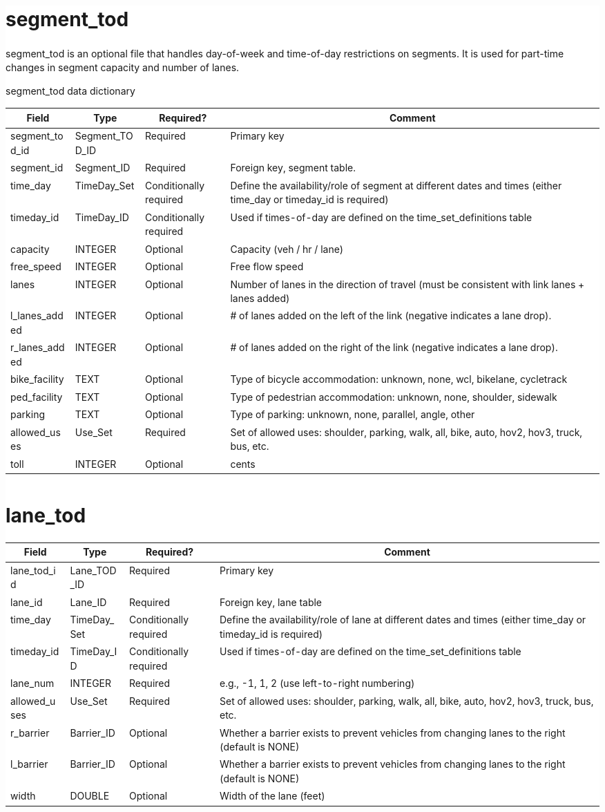 
# segment_tod

segment_tod is an optional file that handles day-of-week and time-of-day restrictions on segments. 
It is used for part-time changes in segment capacity and number of lanes.

segment_tod data dictionary

| Field			| Type 			| Required? | Comment									|
| ------------- | ------------- | --------- | ----------------------------------------- |
| segment\_tod\_id  | Segment\_TOD\_ID  | Required  | Primary key                               |
| segment\_id 	| Segment\_ID 	| Required	| Foreign key, segment table.  |
| time_day      | TimeDay\_Set 	| Conditionally required  | Define the availability/role of segment at different dates and times (either time_day or timeday_id is required)   |
| timeday_id      | TimeDay\_ID 	| Conditionally required  | Used if times-of-day are defined on the time_set_definitions table   |
| capacity 		| INTEGER 		| Optional  | Capacity (veh / hr / lane)   |
| free_speed		| INTEGER		| Optional	|Free flow speed   |
| lanes			| INTEGER		| Optional	| Number of lanes in the direction of travel (must be consistent with link lanes + lanes added) 	 |
| l\_lanes\_added	| INTEGER		| Optional	|	# of lanes added on the left of the link (negative indicates a lane drop).	 |
| r\_lanes\_added	| INTEGER		| Optional	|	# of lanes added on the right of the link (negative indicates a lane drop).	 |
| bike\_facility	| TEXT			| Optional	| Type of bicycle accommodation: unknown, none, wcl, bikelane, cycletrack   |
| ped\_facility	| TEXT			| Optional	| Type of pedestrian accommodation: unknown, none, shoulder, sidewalk   |
| parking	| TEXT			| Optional	|	Type of parking: unknown, none, parallel, angle, other    |
| allowed\_uses | Use\_Set      | Required  | Set of allowed uses: shoulder, parking, walk, all, bike, auto, hov2, hov3, truck, bus, etc.   |
| toll          | INTEGER       | Optional  | cents                                     |

# lane_tod

| Field			| Type 			| Required? | Comment									|
| ------------- | ------------- | --------- | ----------------------------------------- |
| lane_tod\_id  | Lane_TOD\_ID  | Required  | Primary key                               |
| lane\_id 		| Lane\_ID 		| Required  | Foreign key, lane table                    |
| time_day      | TimeDay\_Set 	| Conditionally required  | Define the availability/role of lane at different dates and times (either time_day or timeday_id is required)   |
| timeday_id      | TimeDay\_ID 	| Conditionally required  | Used if times-of-day are defined on the time_set_definitions table   |
| lane\_num      | INTEGER       | Required  | e.g., -1, 1, 2 (use left-to-right numbering)   |
| allowed\_uses  | Use\_Set     | Required  | Set of allowed uses: shoulder, parking, walk, all, bike, auto, hov2, hov3, truck, bus, etc.   |
| r_barrier      | Barrier_ID   | Optional  | Whether a barrier exists to prevent vehicles from changing lanes to the right (default is NONE)   |
| l_barrier      | Barrier_ID   | Optional   | Whether a barrier exists to prevent vehicles from changing lanes to the right (default is NONE)   |
| width          | DOUBLE       | Optional   | Width of the lane (feet)   |

